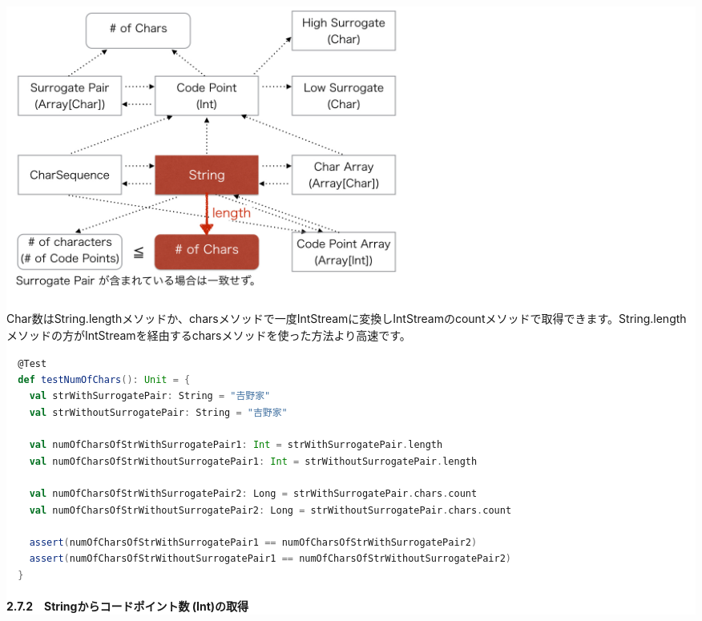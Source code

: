 <img src="../image/string_course.020.jpeg" width="500px"><br>
Char数はString.lengthメソッドか、charsメソッドで一度IntStreamに変換しIntStreamのcountメソッドで取得できます。String.lengthメソッドの方がIntStreamを経由するcharsメソッドを使った方法より高速です。

```scala
  @Test
  def testNumOfChars(): Unit = {
    val strWithSurrogatePair: String = "𠮷野家"
    val strWithoutSurrogatePair: String = "吉野家"

    val numOfCharsOfStrWithSurrogatePair1: Int = strWithSurrogatePair.length
    val numOfCharsOfStrWithoutSurrogatePair1: Int = strWithoutSurrogatePair.length

    val numOfCharsOfStrWithSurrogatePair2: Long = strWithSurrogatePair.chars.count
    val numOfCharsOfStrWithoutSurrogatePair2: Long = strWithoutSurrogatePair.chars.count

    assert(numOfCharsOfStrWithSurrogatePair1 == numOfCharsOfStrWithSurrogatePair2)
    assert(numOfCharsOfStrWithoutSurrogatePair1 == numOfCharsOfStrWithoutSurrogatePair2)
  }
```
<h4>2.7.2　Stringからコードポイント数 (Int)の取得</h4>